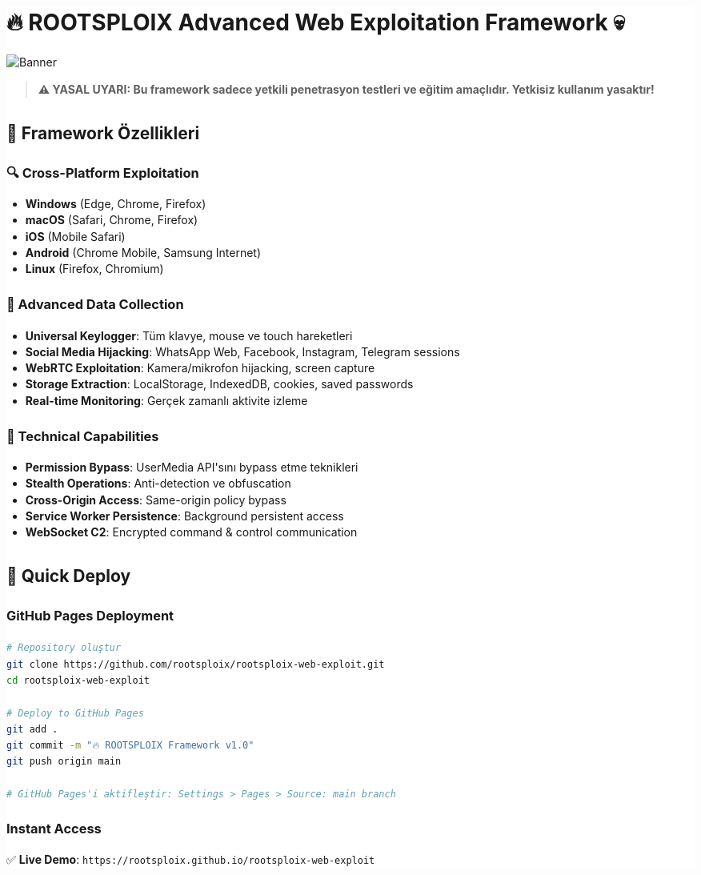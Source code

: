 # 🔥 ROOTSPLOIX Advanced Web Exploitation Framework 💀

![Banner](https://img.shields.io/badge/ROOTSPLOIX-Advanced%20APT%20Framework-00ff00?style=for-the-badge&logo=github&logoColor=white)

> **⚠️ YASAL UYARI: Bu framework sadece yetkili penetrasyon testleri ve eğitim amaçlıdır. Yetkisiz kullanım yasaktır!**

## 🎯 Framework Özellikleri

### 🔍 Cross-Platform Exploitation
- **Windows** (Edge, Chrome, Firefox)
- **macOS** (Safari, Chrome, Firefox) 
- **iOS** (Mobile Safari)
- **Android** (Chrome Mobile, Samsung Internet)
- **Linux** (Firefox, Chromium)

### 📡 Advanced Data Collection
- **Universal Keylogger**: Tüm klavye, mouse ve touch hareketleri
- **Social Media Hijacking**: WhatsApp Web, Facebook, Instagram, Telegram sessions
- **WebRTC Exploitation**: Kamera/mikrofon hijacking, screen capture
- **Storage Extraction**: LocalStorage, IndexedDB, cookies, saved passwords
- **Real-time Monitoring**: Gerçek zamanlı aktivite izleme

### 🔧 Technical Capabilities
- **Permission Bypass**: UserMedia API'sını bypass etme teknikleri
- **Stealth Operations**: Anti-detection ve obfuscation
- **Cross-Origin Access**: Same-origin policy bypass
- **Service Worker Persistence**: Background persistent access
- **WebSocket C2**: Encrypted command & control communication

## 🚀 Quick Deploy

### GitHub Pages Deployment
```bash
# Repository oluştur
git clone https://github.com/rootsploix/rootsploix-web-exploit.git
cd rootsploix-web-exploit

# Deploy to GitHub Pages
git add .
git commit -m "🔥 ROOTSPLOIX Framework v1.0"
git push origin main

# GitHub Pages'i aktifleştir: Settings > Pages > Source: main branch
```

### Instant Access
✅ **Live Demo**: `https://rootsploix.github.io/rootsploix-web-exploit`
